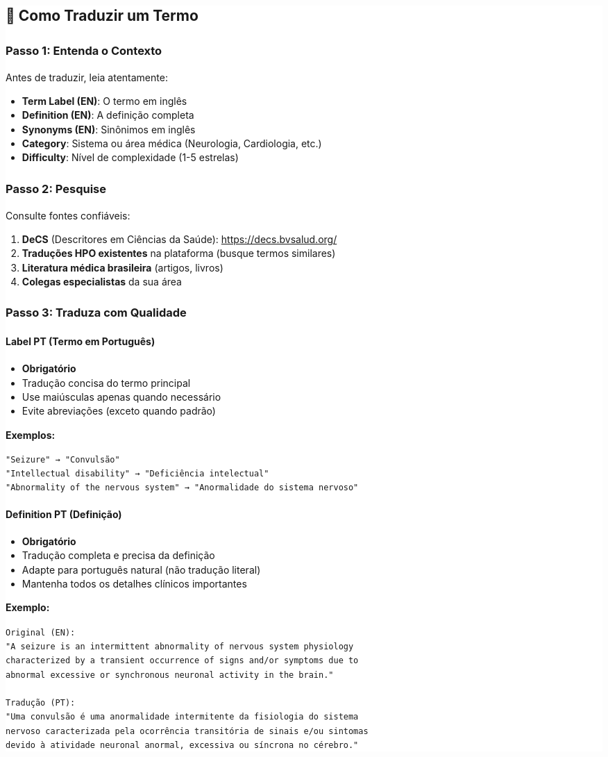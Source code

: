 
## 📝 Como Traduzir um Termo

### Passo 1: Entenda o Contexto

Antes de traduzir, leia atentamente:
- **Term Label (EN)**: O termo em inglês
- **Definition (EN)**: A definição completa
- **Synonyms (EN)**: Sinônimos em inglês
- **Category**: Sistema ou área médica (Neurologia, Cardiologia, etc.)
- **Difficulty**: Nível de complexidade (1-5 estrelas)

### Passo 2: Pesquise

Consulte fontes confiáveis:
1. **DeCS** (Descritores em Ciências da Saúde): https://decs.bvsalud.org/
2. **Traduções HPO existentes** na plataforma (busque termos similares)
3. **Literatura médica brasileira** (artigos, livros)
4. **Colegas especialistas** da sua área

### Passo 3: Traduza com Qualidade

#### **Label PT** (Termo em Português)
- **Obrigatório**
- Tradução concisa do termo principal
- Use maiúsculas apenas quando necessário
- Evite abreviações (exceto quando padrão)

**Exemplos:**
```
"Seizure" → "Convulsão"
"Intellectual disability" → "Deficiência intelectual"
"Abnormality of the nervous system" → "Anormalidade do sistema nervoso"
```

#### **Definition PT** (Definição)
- **Obrigatório**
- Tradução completa e precisa da definição
- Adapte para português natural (não tradução literal)
- Mantenha todos os detalhes clínicos importantes

**Exemplo:**
```
Original (EN):
"A seizure is an intermittent abnormality of nervous system physiology 
characterized by a transient occurrence of signs and/or symptoms due to 
abnormal excessive or synchronous neuronal activity in the brain."

Tradução (PT):
"Uma convulsão é uma anormalidade intermitente da fisiologia do sistema 
nervoso caracterizada pela ocorrência transitória de sinais e/ou sintomas 
devido à atividade neuronal anormal, excessiva ou síncrona no cérebro."
```
